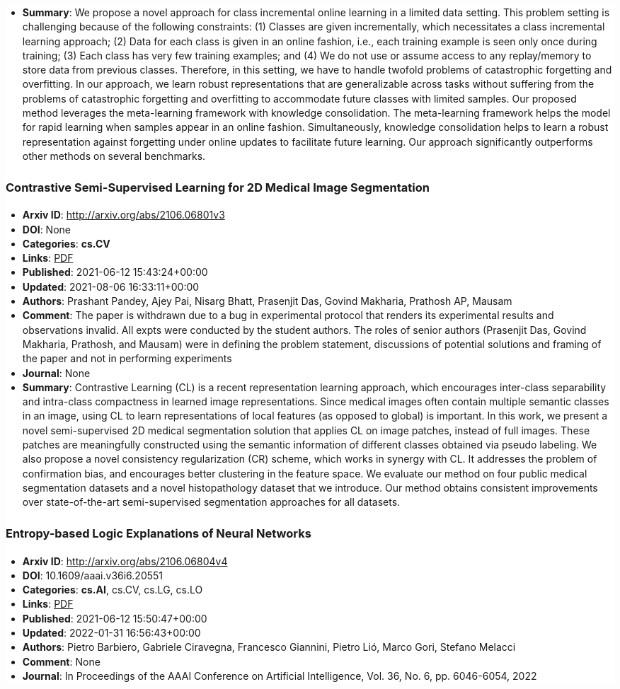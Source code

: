 - **Summary**: We propose a novel approach for class incremental online learning in a limited data setting. This problem setting is challenging because of the following constraints: (1) Classes are given incrementally, which necessitates a class incremental learning approach; (2) Data for each class is given in an online fashion, i.e., each training example is seen only once during training; (3) Each class has very few training examples; and (4) We do not use or assume access to any replay/memory to store data from previous classes. Therefore, in this setting, we have to handle twofold problems of catastrophic forgetting and overfitting. In our approach, we learn robust representations that are generalizable across tasks without suffering from the problems of catastrophic forgetting and overfitting to accommodate future classes with limited samples. Our proposed method leverages the meta-learning framework with knowledge consolidation. The meta-learning framework helps the model for rapid learning when samples appear in an online fashion. Simultaneously, knowledge consolidation helps to learn a robust representation against forgetting under online updates to facilitate future learning. Our approach significantly outperforms other methods on several benchmarks.



### Contrastive Semi-Supervised Learning for 2D Medical Image Segmentation
- **Arxiv ID**: http://arxiv.org/abs/2106.06801v3
- **DOI**: None
- **Categories**: **cs.CV**
- **Links**: [PDF](http://arxiv.org/pdf/2106.06801v3)
- **Published**: 2021-06-12 15:43:24+00:00
- **Updated**: 2021-08-06 16:33:11+00:00
- **Authors**: Prashant Pandey, Ajey Pai, Nisarg Bhatt, Prasenjit Das, Govind Makharia, Prathosh AP, Mausam
- **Comment**: The paper is withdrawn due to a bug in experimental protocol that
  renders its experimental results and observations invalid. All expts were
  conducted by the student authors. The roles of senior authors (Prasenjit Das,
  Govind Makharia, Prathosh, and Mausam) were in defining the problem
  statement, discussions of potential solutions and framing of the paper and
  not in performing experiments
- **Journal**: None
- **Summary**: Contrastive Learning (CL) is a recent representation learning approach, which encourages inter-class separability and intra-class compactness in learned image representations. Since medical images often contain multiple semantic classes in an image, using CL to learn representations of local features (as opposed to global) is important. In this work, we present a novel semi-supervised 2D medical segmentation solution that applies CL on image patches, instead of full images. These patches are meaningfully constructed using the semantic information of different classes obtained via pseudo labeling. We also propose a novel consistency regularization (CR) scheme, which works in synergy with CL. It addresses the problem of confirmation bias, and encourages better clustering in the feature space. We evaluate our method on four public medical segmentation datasets and a novel histopathology dataset that we introduce. Our method obtains consistent improvements over state-of-the-art semi-supervised segmentation approaches for all datasets.



### Entropy-based Logic Explanations of Neural Networks
- **Arxiv ID**: http://arxiv.org/abs/2106.06804v4
- **DOI**: 10.1609/aaai.v36i6.20551
- **Categories**: **cs.AI**, cs.CV, cs.LG, cs.LO
- **Links**: [PDF](http://arxiv.org/pdf/2106.06804v4)
- **Published**: 2021-06-12 15:50:47+00:00
- **Updated**: 2022-01-31 16:56:43+00:00
- **Authors**: Pietro Barbiero, Gabriele Ciravegna, Francesco Giannini, Pietro Lió, Marco Gori, Stefano Melacci
- **Comment**: None
- **Journal**: In Proceedings of the AAAI Conference on Artificial Intelligence,
  Vol. 36, No. 6, pp. 6046-6054, 2022